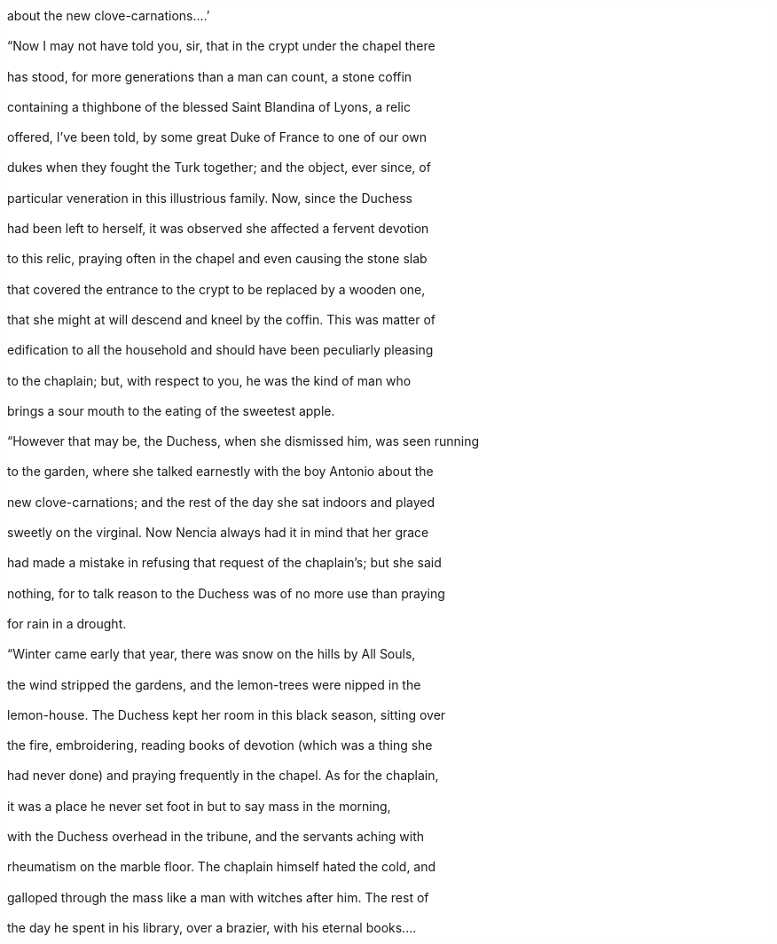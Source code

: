 about the new clove-carnations....’



“Now I may not have told you, sir, that in the crypt under the chapel there

has stood, for more generations than a man can count, a stone coffin

containing a thighbone of the blessed Saint Blandina of Lyons, a relic

offered, I’ve been told, by some great Duke of France to one of our own

dukes when they fought the Turk together; and the object, ever since, of

particular veneration in this illustrious family. Now, since the Duchess

had been left to herself, it was observed she affected a fervent devotion

to this relic, praying often in the chapel and even causing the stone slab

that covered the entrance to the crypt to be replaced by a wooden one,

that she might at will descend and kneel by the coffin. This was matter of

edification to all the household and should have been peculiarly pleasing

to the chaplain; but, with respect to you, he was the kind of man who

brings a sour mouth to the eating of the sweetest apple.



“However that may be, the Duchess, when she dismissed him, was seen running

to the garden, where she talked earnestly with the boy Antonio about the

new clove-carnations; and the rest of the day she sat indoors and played

sweetly on the virginal. Now Nencia always had it in mind that her grace

had made a mistake in refusing that request of the chaplain’s; but she said

nothing, for to talk reason to the Duchess was of no more use than praying

for rain in a drought.



“Winter came early that year, there was snow on the hills by All Souls,

the wind stripped the gardens, and the lemon-trees were nipped in the

lemon-house. The Duchess kept her room in this black season, sitting over

the fire, embroidering, reading books of devotion (which was a thing she

had never done) and praying frequently in the chapel. As for the chaplain,

it was a place he never set foot in but to say mass in the morning,

with the Duchess overhead in the tribune, and the servants aching with

rheumatism on the marble floor. The chaplain himself hated the cold, and

galloped through the mass like a man with witches after him. The rest of

the day he spent in his library, over a brazier, with his eternal books....
